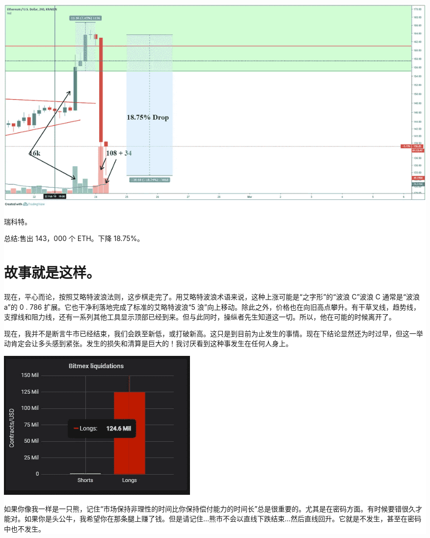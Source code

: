 ![](img/2d673ea473faa754a170dcefd1e88da5.png)

瑞科特。

总结:售出 143，000 个 ETH。下降 18.75%。

# 故事就是这样。

现在，平心而论，按照艾略特波浪法则，这步棋走完了。用艾略特波浪术语来说，这种上涨可能是“之字形”的“波浪 C”波浪 C 通常是“波浪 a”的 0 . 786 扩展。它也干净利落地完成了标准的艾略特波浪“5 浪”向上移动。除此之外，价格也在向旧高点攀升。有干草叉线，趋势线，支撑线和阻力线，还有一系列其他工具显示顶部已经到来。但与此同时，操纵者先生知道这一切。所以，他在可能的时候离开了。

现在，我并不是断言牛市已经结束，我们会跌至新低，或打破新高。这只是到目前为止发生的事情。现在下结论显然还为时过早，但这一举动肯定会让多头感到紧张。发生的损失和清算是巨大的！我讨厌看到这种事发生在任何人身上。

![](img/dde8cddf7ee6cbb05adb7d5e5203b0c5.png)

如果你像我一样是一只熊，记住“市场保持非理性的时间比你保持偿付能力的时间长”总是很重要的。尤其是在密码方面。有时候要错很久才能对。如果你是头公牛，我希望你在那条腿上赚了钱。但是请记住…熊市不会以直线下跌结束…然后直线回升。它就是不发生，甚至在密码中也不发生。
